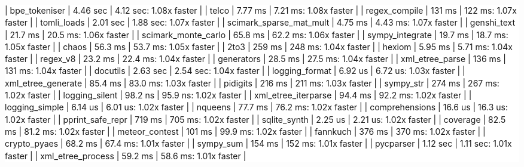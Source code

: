 | bpe_tokeniser              | 4.46 sec                                                               | 4.12 sec: 1.08x faster                                                 |
| telco                      | 7.77 ms                                                                | 7.21 ms: 1.08x faster                                                  |
| regex_compile              | 131 ms                                                                 | 122 ms: 1.07x faster                                                   |
| tomli_loads                | 2.01 sec                                                               | 1.88 sec: 1.07x faster                                                 |
| scimark_sparse_mat_mult    | 4.75 ms                                                                | 4.43 ms: 1.07x faster                                                  |
| genshi_text                | 21.7 ms                                                                | 20.5 ms: 1.06x faster                                                  |
| scimark_monte_carlo        | 65.8 ms                                                                | 62.2 ms: 1.06x faster                                                  |
| sympy_integrate            | 19.7 ms                                                                | 18.7 ms: 1.05x faster                                                  |
| chaos                      | 56.3 ms                                                                | 53.7 ms: 1.05x faster                                                  |
| 2to3                       | 259 ms                                                                 | 248 ms: 1.04x faster                                                   |
| hexiom                     | 5.95 ms                                                                | 5.71 ms: 1.04x faster                                                  |
| regex_v8                   | 23.2 ms                                                                | 22.4 ms: 1.04x faster                                                  |
| generators                 | 28.5 ms                                                                | 27.5 ms: 1.04x faster                                                  |
| xml_etree_parse            | 136 ms                                                                 | 131 ms: 1.04x faster                                                   |
| docutils                   | 2.63 sec                                                               | 2.54 sec: 1.04x faster                                                 |
| logging_format             | 6.92 us                                                                | 6.72 us: 1.03x faster                                                  |
| xml_etree_generate         | 85.4 ms                                                                | 83.0 ms: 1.03x faster                                                  |
| pidigits                   | 216 ms                                                                 | 211 ms: 1.03x faster                                                   |
| sympy_str                  | 274 ms                                                                 | 267 ms: 1.02x faster                                                   |
| logging_silent             | 98.2 ns                                                                | 95.9 ns: 1.02x faster                                                  |
| xml_etree_iterparse        | 94.4 ms                                                                | 92.2 ms: 1.02x faster                                                  |
| logging_simple             | 6.14 us                                                                | 6.01 us: 1.02x faster                                                  |
| nqueens                    | 77.7 ms                                                                | 76.2 ms: 1.02x faster                                                  |
| comprehensions             | 16.6 us                                                                | 16.3 us: 1.02x faster                                                  |
| pprint_safe_repr           | 719 ms                                                                 | 705 ms: 1.02x faster                                                   |
| sqlite_synth               | 2.25 us                                                                | 2.21 us: 1.02x faster                                                  |
| coverage                   | 82.5 ms                                                                | 81.2 ms: 1.02x faster                                                  |
| meteor_contest             | 101 ms                                                                 | 99.9 ms: 1.02x faster                                                  |
| fannkuch                   | 376 ms                                                                 | 370 ms: 1.02x faster                                                   |
| crypto_pyaes               | 68.2 ms                                                                | 67.4 ms: 1.01x faster                                                  |
| sympy_sum                  | 154 ms                                                                 | 152 ms: 1.01x faster                                                   |
| pycparser                  | 1.12 sec                                                               | 1.11 sec: 1.01x faster                                                 |
| xml_etree_process          | 59.2 ms                                                                | 58.6 ms: 1.01x faster                                                  |